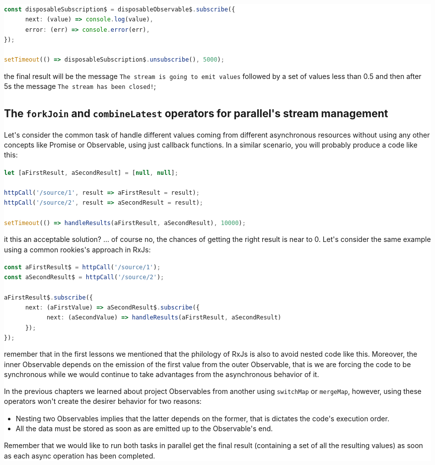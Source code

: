 ```typescript
const disposableSubscription$ = disposableObservable$.subscribe({
      next: (value) => console.log(value),
      error: (err) => console.error(err),
});

setTimeout(() => disposableSubscription$.unsubscribe(), 5000);
```

the final result will be the message `The stream is going to emit values` followed by a set of values less than 0.5 and then after 5s the message `The stream has been closed!`;

## The `forkJoin` and `combineLatest` operators for parallel's stream management

Let's consider the common task of handle different values coming from different asynchronous resources without using any other concepts like Promise or Observable, using just callback functions. In a similar scenario, you will probably produce a code like this:

```typescript
let [aFirstResult, aSecondResult] = [null, null];

httpCall('/source/1', result => aFirstResult = result);
httpCall('/source/2', result => aSecondResult = result);

setTimeout(() => handleResults(aFirstResult, aSecondResult), 10000);
```

it this an acceptable solution? ... of course no, the chances of getting the right result is near to 0. Let's consider the same example using a common rookies's approach in RxJs:

```typescript
const aFirstResult$ = httpCall('/source/1');
const aSecondResult$ = httpCall('/source/2');

aFirstResult$.subscribe({
      next: (aFirstValue) => aSecondResult$.subscribe({
            next: (aSecondValue) => handleResults(aFirstResult, aSecondResult)
      });
});
```

remember that in the first lessons we mentioned that the philology of RxJs is also to avoid nested code like this. Moreover, the inner Observable depends on the emission of the first value from the outer Observable, that is we are forcing the code to be synchronous while we would continue to take advantages from the asynchronous behavior of it.

In the previous chapters we learned about project Observables from another using `switchMap` or `mergeMap`, however, using these operators won't create the desirer behavior for two reasons:

* Nesting two Observables implies that the latter depends on the former, that is dictates the code's execution order.
* All the data must be stored as soon as are emitted up to the Observable's end.

Remember that we would like to run both tasks in parallel get the final result (containing a set of all the resulting values) as soon as each async operation has been completed.
